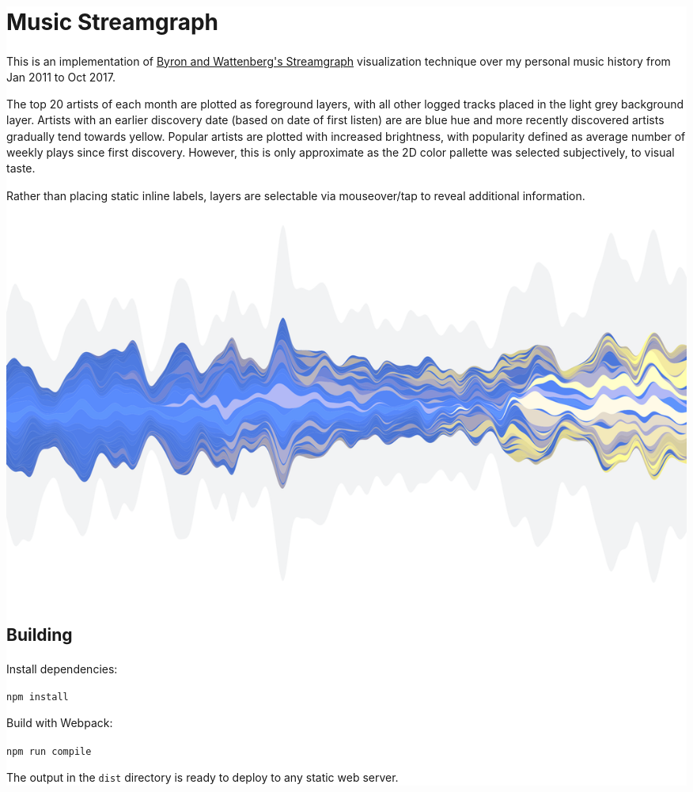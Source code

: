 

# Music Streamgraph

This is an implementation of [Byron and Wattenberg's Streamgraph](http://leebyron.com/streamgraph/) visualization technique over my personal music history from Jan 2011 to Oct 2017.

The top 20 artists of each month are plotted as foreground layers, with all other logged tracks placed in the light grey background layer. Artists with an earlier discovery date (based on date of first listen) are are blue hue and more recently discovered artists gradually tend towards yellow. Popular artists are plotted with increased brightness, with popularity defined as average number of weekly plays since first discovery. However, this is only approximate as the 2D color pallette was selected subjectively, to visual taste.

Rather than placing static inline labels, layers are selectable via mouseover/tap to reveal additional information.

<img src="./screenshot.png" width="100%"/>

## Building

Install dependencies:
```sh
npm install
```

Build with Webpack:
```sh
npm run compile
```

The output in the `dist` directory is ready to deploy to any static web server.